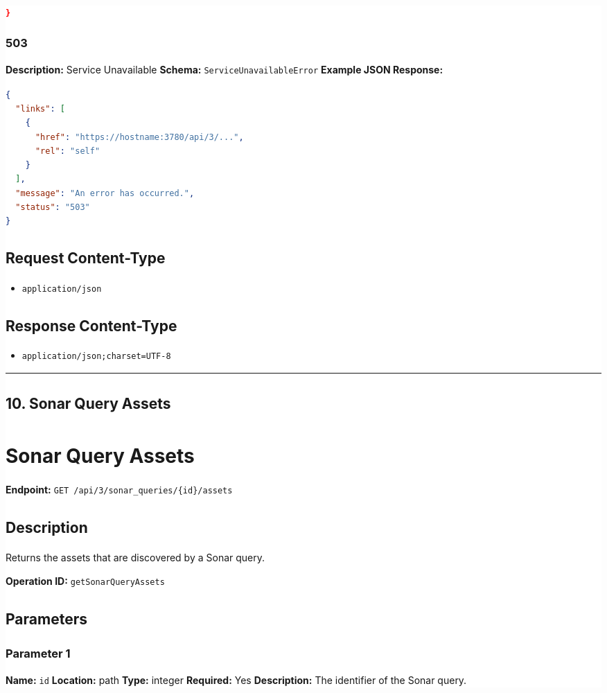 ```json
}
```

### 503
**Description:** Service Unavailable
**Schema:** `ServiceUnavailableError`
**Example JSON Response:**
```json
{
  "links": [
    {
      "href": "https://hostname:3780/api/3/...",
      "rel": "self"
    }
  ],
  "message": "An error has occurred.",
  "status": "503"
}
```

## Request Content-Type
- `application/json`

## Response Content-Type
- `application/json;charset=UTF-8`


---

## 10. Sonar Query Assets

# Sonar Query Assets

**Endpoint:** `GET /api/3/sonar_queries/{id}/assets`

## Description
Returns the assets that are discovered by a Sonar query.

**Operation ID:** `getSonarQueryAssets`

## Parameters

### Parameter 1
**Name:** `id`
**Location:** path
**Type:** integer
**Required:** Yes
**Description:** The identifier of the Sonar query.
